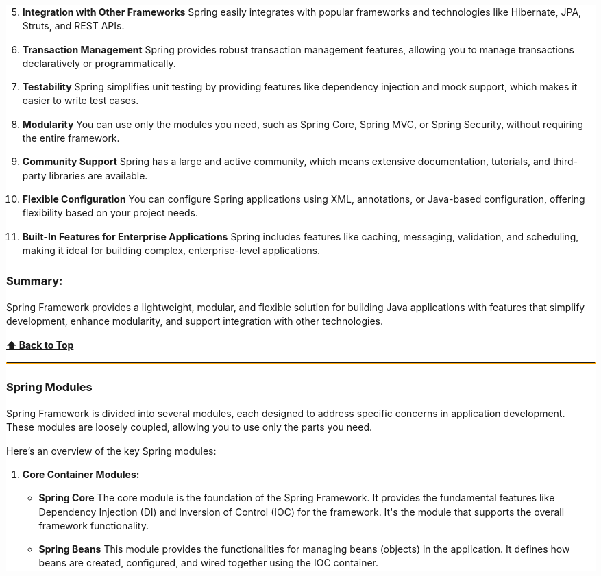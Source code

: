 5. **Integration with Other Frameworks**
   Spring easily integrates with popular frameworks and technologies like Hibernate, JPA, Struts, and REST APIs.

6. **Transaction Management**
   Spring provides robust transaction management features, allowing you to manage transactions declaratively or programmatically.

7. **Testability**
   Spring simplifies unit testing by providing features like dependency injection and mock support, which makes it easier to write test cases.

8. **Modularity**
   You can use only the modules you need, such as Spring Core, Spring MVC, or Spring Security, without requiring the entire framework.

9. **Community Support**
   Spring has a large and active community, which means extensive documentation, tutorials, and third-party libraries are available.

10. **Flexible Configuration**
    You can configure Spring applications using XML, annotations, or Java-based configuration, offering flexibility based on your project needs.

11. **Built-In Features for Enterprise Applications**
    Spring includes features like caching, messaging, validation, and scheduling, making it ideal for building complex, enterprise-level applications.

### Summary:
Spring Framework provides a lightweight, modular, and flexible solution for building Java applications with features that simplify development, enhance modularity, and support integration with other technologies.

**[⬆ Back to Top](#table-of-contents)**

<hr style="border:1px solid orange">


### Spring Modules

Spring Framework is divided into several modules, each designed to address specific concerns in application development. These modules are loosely coupled, allowing you to use only the parts you need.

Here’s an overview of the key Spring modules:

1. **Core Container Modules:**

   - **Spring Core**
     The core module is the foundation of the Spring Framework. It provides the fundamental features like Dependency Injection (DI) and Inversion of Control (IOC) for the framework. It's the module that supports the overall framework functionality.

   - **Spring Beans**
     This module provides the functionalities for managing beans (objects) in the application. It defines how beans are created, configured, and wired together using the IOC container.
